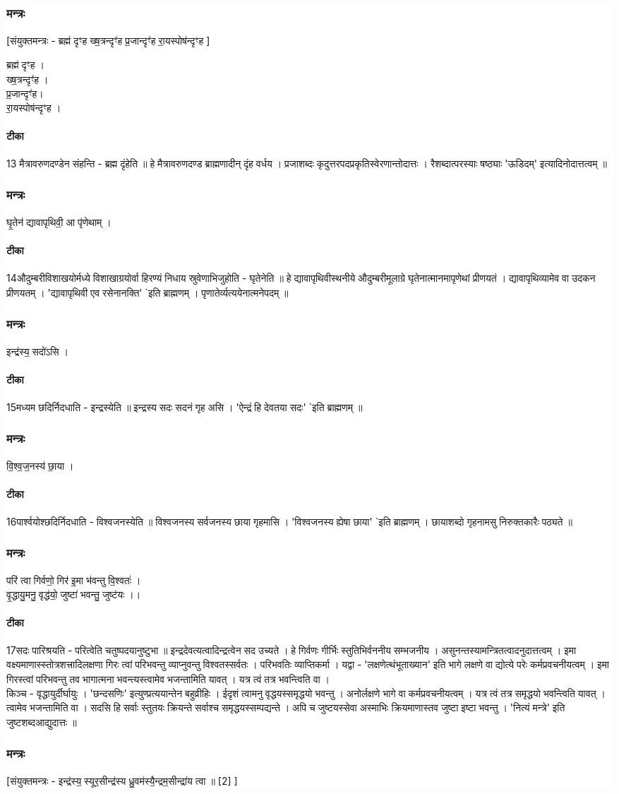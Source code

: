 ###  मन्त्रः
[संयुक्तमन्त्रः - ब्रह्म॑ दृꣳह ख्ष॒त्रन्दृꣳ॑ह प्र॒जान्दृꣳ॑ह रा॒यस्पोष॑न्दृꣳह  ]

ब्रह्म॑ दृꣳह ।  
ख्ष॒त्रन्दृꣳ॑ह ।  
प्र॒जान्दृꣳ॑ह।  
रा॒यस्पोष॑न्दृꣳह ।  

####   टीका
13 मैत्रावरुणदण्डेन संहन्ति - ब्रह्म दृंहेति ॥ हे मैत्रावरुणदण्ड ब्राह्मणादीन् दृंह वर्धय । प्रजाशब्दः कृदुत्तरपदप्रकृतिस्वेरणान्तोदात्तः । रैशब्दात्परस्याः षष्ठ्याः 'ऊडिदम्' इत्यादिनोदात्तत्वम् ॥

###  मन्त्रः
घृ॒तेन॑ द्यावापृथिवी॒ आ पृ॑णेथाम् ।

####   टीका
14औदुम्बरीविशाखयोर्मध्ये विशाखाग्रयोर्वा हिरण्यं निधाय स्रुवेणाभिजुहोति - घृतेनेति ॥ हे द्यावापृथिवीस्थनीये औदुम्बरीमूलाग्रे घृतेनात्मानमापृणेथां प्रीणयतं । द्यावापृथिव्यामेव वा उदकन प्रीणयतम् । 'द्यावापृथिवी एव रसेनानक्ति' `इति ब्राह्मणम् । पृणातेर्व्यत्ययेनात्मनेपदम् ॥

###  मन्त्रः
इन्द्र॑स्य॒ सदो॑ऽसि ।

####   टीका
15मध्यम छदिर्निदधाति - इन्द्रस्येति ॥ इन्द्रस्य सदः सदनं गृह असि । 'ऐन्द्रं हि देवतया सदः' `इति ब्राह्मणम् ॥

###  मन्त्रः
वि॒श्व॒ज॒नस्य॑ छा॒या ।

####   टीका
16पार्श्वयोश्छदिर्निदधाति - विश्वजनस्येति ॥ विश्वजनस्य सर्वजनस्य छाया गृहमासि । 'विश्वजनस्य ह्येषा छाया' `इति ब्राह्मणम् । छायाशब्दो गृहनामसु निरुक्तकारैः पठ्यते ॥

### मन्त्रः   

परि॑ त्वा गिर्वणो॒ गिर॑ इ॒मा भ॑वन्तु वि॒श्वतः॑ ।  
वृ॒द्धायु॒मनु॒ वृद्ध॑यो॒ जुष्टा॑ भवन्तु॒ जुष्ट॑यः ।।

####   टीका
17सदः पारिश्रयति - परित्वेति चतुष्पदयानुष्टुभा ॥ इन्द्रदेवत्यत्वादिन्द्रत्वेन सद उच्यते । हे गिर्वणः गीर्भिः स्तुतिभिर्वननीय सम्भजनीय । असुनन्तस्यामन्त्रितत्वादनुदात्तत्वम् । इमा वक्ष्यमाणास्स्तोत्रशत्त्रादिलक्षणा गिरः त्वां परिभवन्तु व्याप्नुवन्तु विश्वतस्सर्वतः । परिभवतिः व्याप्तिकर्मा । यद्वा - 'लक्षणेत्थंभूताख्यान' इति भागे लक्षणे वा द्योत्ये परेः कर्मप्रवचनीयत्वम् । इमा गिरस्त्वां परिभवन्तु तव भागात्मना भवन्त्यस्त्वामेव भजन्तामिति यावत् । यत्र त्वं तत्र भवन्त्विति वा ।  
किञ्च - वृद्धायुर्दीर्घायुः । 'छन्दसणिः' इत्युण्प्रत्ययान्तेन बहुव्रीहिः । ईदृशं त्वामनु वृद्धयस्समृद्धयो भवन्तु । अनोर्लक्षणे भागे वा कर्मप्रवचनीयत्वम् । यत्र त्वं तत्र समृद्धयो भवन्त्विति यावत् । त्वामेव भजन्तामिति वा । सदसि हि सर्वाः स्तुतयः क्रियन्ते सर्वाश्च समृद्धयस्सम्पद्यन्ते । अपि च जुष्टयस्सेवा अस्माभिः क्रियमाणास्तव जुष्टा इष्टा भवन्तु । 'नित्यं मन्त्रे' इति जुष्टशब्दआद्युदात्तः ॥

###  मन्त्रः
[संयुक्तमन्त्रः - इन्द्र॑स्य॒ स्यूर॒सीन्द्र॑स्य ध्रु॒वम॑स्यै॒न्द्रम॒सीन्द्रा॑य त्वा ॥ [2] ]
